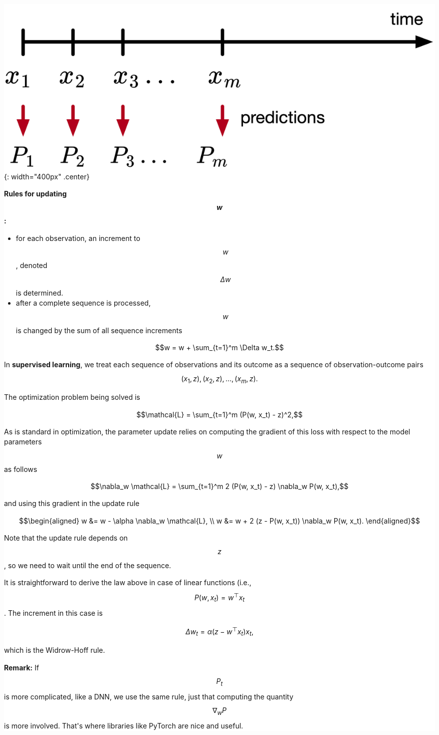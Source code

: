 ![Observations and predictions](../../assets/img/tutorials/td_learning/imgs/predictions.png){: width="400px" .center}

**Rules for updating $$w$$:**
- for each observation, an increment to $$w$$, denoted $$\Delta w$$ is determined.
- after a complete sequence is processed, $$w$$ is changed by the sum of all sequence increments

$$w = w + \sum_{t=1}^m \Delta w_t.$$

In **supervised learning**, we treat each sequence of observations and its outcome as a sequence of observation-outcome pairs 
$$(x_1, z), (x_2, z), \ldots, (x_m, z).$$

The optimization problem being solved is 

$$\mathcal{L} = \sum_{t=1}^m (P(w, x_t) - z)^2,$$

As is standard in optimization, the parameter update relies on computing the gradient of this loss with respect to the model parameters $$w$$ as follows

$$\nabla_w \mathcal{L} = \sum_{t=1}^m 2 (P(w, x_t) - z) \nabla_w P(w, x_t),$$

and using this gradient in the update rule

$$\begin{aligned}
w &= w - \alpha \nabla_w \mathcal{L}, \\
w &= w + 2 (z - P(w, x_t)) \nabla_w P(w, x_t).
\end{aligned}$$

Note that the update rule depends on $$z$$, so we need to wait until the end of the sequence.
 
It is straightforward to derive the law above in case of linear functions (i.e., $$P(w, x_t) = w^\top x_t$$. The increment in this case is

$$\Delta w_t=\alpha\left(z-w^\top x_t\right) x_t,$$

which is the Widrow-Hoff rule.

**Remark:** If $$P_t$$ is more complicated, like a DNN, we use the same rule, just that computing the quantity $$\nabla_w P$$ is more involved. That's where libraries like PyTorch are nice and useful.
